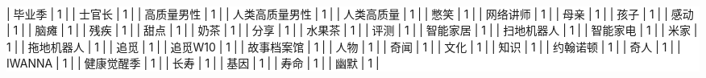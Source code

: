 | 毕业季 | 1 |
| 士官长 | 1 |
| 高质量男性 | 1 |
| 人类高质量男性 | 1 |
| 人类高质量 | 1 |
| 憋笑 | 1 |
| 网络讲师 | 1 |
| 母亲 | 1 |
| 孩子 | 1 |
| 感动 | 1 |
| 脑瘫 | 1 |
| 残疾 | 1 |
| 甜点 | 1 |
| 奶茶 | 1 |
| 分享 | 1 |
| 水果茶 | 1 |
| 评测 | 1 |
| 智能家居 | 1 |
| 扫地机器人 | 1 |
| 智能家电 | 1 |
| 米家 | 1 |
| 拖地机器人 | 1 |
| 追觅 | 1 |
| 追觅W10 | 1 |
| 故事档案馆 | 1 |
| 人物 | 1 |
| 奇闻 | 1 |
| 文化 | 1 |
| 知识 | 1 |
| 约翰诺顿 | 1 |
| 奇人 | 1 |
| IWANNA | 1 |
| 健康觉醒季 | 1 |
| 长寿 | 1 |
| 基因 | 1 |
| 寿命 | 1 |
| 幽默 | 1 |